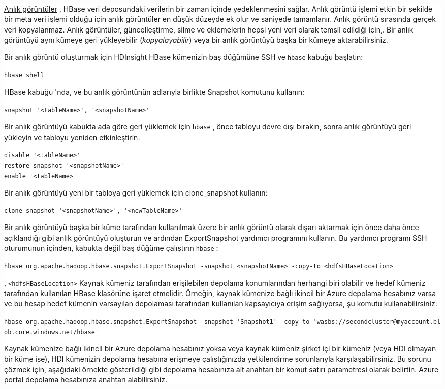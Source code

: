 [Anlık görüntüler](https://hbase.apache.org/book.html#ops.snapshots) , HBase veri deposundaki verilerin bir zaman içinde yedeklenmesini sağlar. Anlık görüntü işlemi etkin bir şekilde bir meta veri işlemi olduğu için anlık görüntüler en düşük düzeyde ek olur ve saniyede tamamlanır. Anlık görüntü sırasında gerçek veri kopyalanmaz. Anlık görüntüler, güncelleştirme, silme ve eklemelerin hepsi yeni veri olarak temsil edildiği için,. Bir anlık görüntüyü aynı kümeye geri yükleyebilir (*kopyalayabilir*) veya bir anlık görüntüyü başka bir kümeye aktarabilirsiniz.

Bir anlık görüntü oluşturmak için HDInsight HBase kümenizin baş düğümüne SSH ve `hbase` kabuğu başlatın:

```console
hbase shell
```

HBase kabuğu 'nda, ve bu anlık görüntünün adlarıyla birlikte Snapshot komutunu kullanın:

```console
snapshot '<tableName>', '<snapshotName>'
```

Bir anlık görüntüyü kabukta ada göre geri yüklemek için `hbase` , önce tabloyu devre dışı bırakın, sonra anlık görüntüyü geri yükleyin ve tabloyu yeniden etkinleştirin:

```console
disable '<tableName>'
restore_snapshot '<snapshotName>'
enable '<tableName>'
```

Bir anlık görüntüyü yeni bir tabloya geri yüklemek için clone_snapshot kullanın:

```console
clone_snapshot '<snapshotName>', '<newTableName>'
```

Bir anlık görüntüyü başka bir küme tarafından kullanılmak üzere bir anlık görüntü olarak dışarı aktarmak için önce daha önce açıklandığı gibi anlık görüntüyü oluşturun ve ardından ExportSnapshot yardımcı programını kullanın. Bu yardımcı programı SSH oturumunun içinden, kabukta değil baş düğüme çalıştırın `hbase` :

```console
hbase org.apache.hadoop.hbase.snapshot.ExportSnapshot -snapshot <snapshotName> -copy-to <hdfsHBaseLocation>
```

, `<hdfsHBaseLocation>` Kaynak kümeniz tarafından erişilebilen depolama konumlarından herhangi biri olabilir ve hedef kümeniz tarafından kullanılan HBase klasörüne işaret etmelidir. Örneğin, kaynak kümenize bağlı ikincil bir Azure depolama hesabınız varsa ve bu hesap hedef kümenin varsayılan depolaması tarafından kullanılan kapsayıcıya erişim sağlıyorsa, şu komutu kullanabilirsiniz:

```console
hbase org.apache.hadoop.hbase.snapshot.ExportSnapshot -snapshot 'Snapshot1' -copy-to 'wasbs://secondcluster@myaccount.blob.core.windows.net/hbase'
```

Kaynak kümenize bağlı ikincil bir Azure depolama hesabınız yoksa veya kaynak kümeniz şirket içi bir kümeniz (veya HDI olmayan bir küme ise), HDI kümenizin depolama hesabına erişmeye çalıştığınızda yetkilendirme sorunlarıyla karşılaşabilirsiniz. Bu sorunu çözmek için, aşağıdaki örnekte gösterildiği gibi depolama hesabınıza ait anahtarı bir komut satırı parametresi olarak belirtin. Azure portal depolama hesabınıza anahtarı alabilirsiniz.
